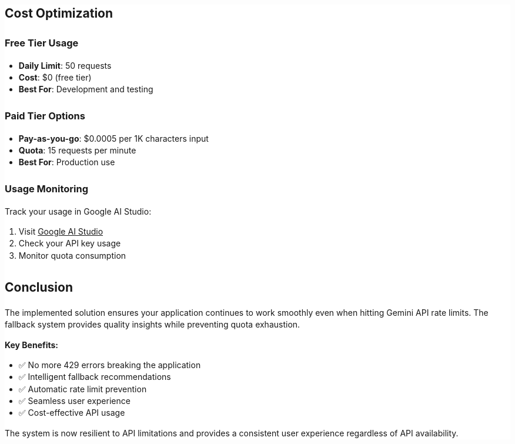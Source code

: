 ## Cost Optimization

### Free Tier Usage
- **Daily Limit**: 50 requests
- **Cost**: $0 (free tier)
- **Best For**: Development and testing

### Paid Tier Options
- **Pay-as-you-go**: $0.0005 per 1K characters input
- **Quota**: 15 requests per minute
- **Best For**: Production use

### Usage Monitoring
Track your usage in Google AI Studio:
1. Visit [Google AI Studio](https://makersuite.google.com/app/apikey)
2. Check your API key usage
3. Monitor quota consumption

## Conclusion

The implemented solution ensures your application continues to work smoothly even when hitting Gemini API rate limits. The fallback system provides quality insights while preventing quota exhaustion.

**Key Benefits:**
- ✅ No more 429 errors breaking the application
- ✅ Intelligent fallback recommendations
- ✅ Automatic rate limit prevention
- ✅ Seamless user experience
- ✅ Cost-effective API usage

The system is now resilient to API limitations and provides a consistent user experience regardless of API availability.
